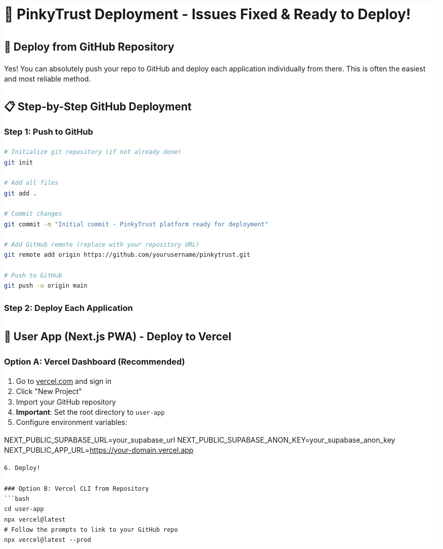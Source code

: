 # 🎉 PinkyTrust Deployment - Issues Fixed & Ready to Deploy!

## 🚀 Deploy from GitHub Repository

Yes! You can absolutely push your repo to GitHub and deploy each application individually from there. This is often the easiest and most reliable method.

## 📋 Step-by-Step GitHub Deployment

### Step 1: Push to GitHub

```bash
# Initialize git repository (if not already done)
git init

# Add all files
git add .

# Commit changes
git commit -m "Initial commit - PinkyTrust platform ready for deployment"

# Add GitHub remote (replace with your repository URL)
git remote add origin https://github.com/yourusername/pinkytrust.git

# Push to GitHub
git push -u origin main
```

### Step 2: Deploy Each Application

## 🎯 User App (Next.js PWA) - Deploy to Vercel

### Option A: Vercel Dashboard (Recommended)
1. Go to [vercel.com](https://vercel.com) and sign in
2. Click "New Project"
3. Import your GitHub repository
4. **Important**: Set the root directory to `user-app`
5. Configure environment variables:
   ```
NEXT_PUBLIC_SUPABASE_URL=your_supabase_url
   NEXT_PUBLIC_SUPABASE_ANON_KEY=your_supabase_anon_key
   NEXT_PUBLIC_APP_URL=https://your-domain.vercel.app
```
6. Deploy!

### Option B: Vercel CLI from Repository
```bash
cd user-app
npx vercel@latest
# Follow the prompts to link to your GitHub repo
npx vercel@latest --prod
```
